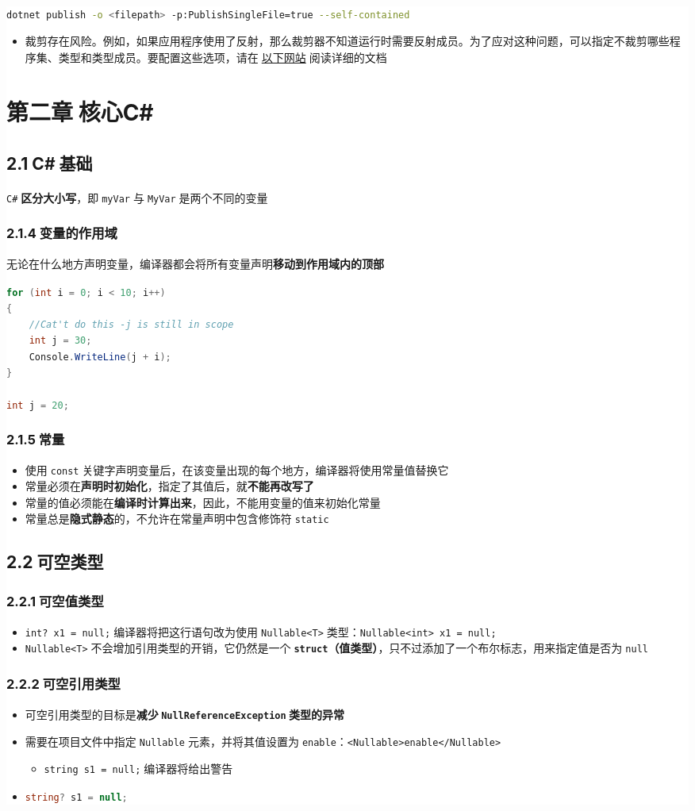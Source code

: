   ```bash
  dotnet publish -o <filepath> -p:PublishSingleFile=true --self-contained
  ```

* 裁剪存在风险。例如，如果应用程序使用了反射，那么裁剪器不知道运行时需要反射成员。为了应对这种问题，可以指定不裁剪哪些程序集、类型和类型成员。要配置这些选项，请在 [以下网站](https://learn.microsoft.com/zh-cn/dotnet/core/deploying/trimming/trimming-options) 阅读详细的文档

# 第二章 核心C#

## 2.1 C# 基础

`C#` **区分大小写**，即 `myVar` 与 `MyVar` 是两个不同的变量

### 2.1.4 变量的作用域

无论在什么地方声明变量，编译器都会将所有变量声明**移动到作用域内的顶部**

```c#
for (int i = 0; i < 10; i++)
{
    //Cat't do this -j is still in scope
    int j = 30;
    Console.WriteLine(j + i);
}

int j = 20;
```

### 2.1.5 常量

* 使用 `const` 关键字声明变量后，在该变量出现的每个地方，编译器将使用常量值替换它
* 常量必须在**声明时初始化**，指定了其值后，就**不能再改写了**
* 常量的值必须能在**编译时计算出来**，因此，不能用变量的值来初始化常量
* 常量总是**隐式静态**的，不允许在常量声明中包含修饰符 `static`

## 2.2 可空类型

### 2.2.1 可空值类型

* `int? x1 = null;` 编译器将把这行语句改为使用 `Nullable<T>` 类型：`Nullable<int> x1 = null;`
* `Nullable<T>` 不会增加引用类型的开销，它仍然是一个 **`struct`（值类型）**，只不过添加了一个布尔标志，用来指定值是否为 `null`

### 2.2.2 可空引用类型

* 可空引用类型的目标是**减少 `NullReferenceException` 类型的异常**

* 需要在项目文件中指定 `Nullable` 元素，并将其值设置为 `enable`：`<Nullable>enable</Nullable>`

  * `string s1 = null;` 编译器将给出警告

* ```c#
  string? s1 = null;
  
